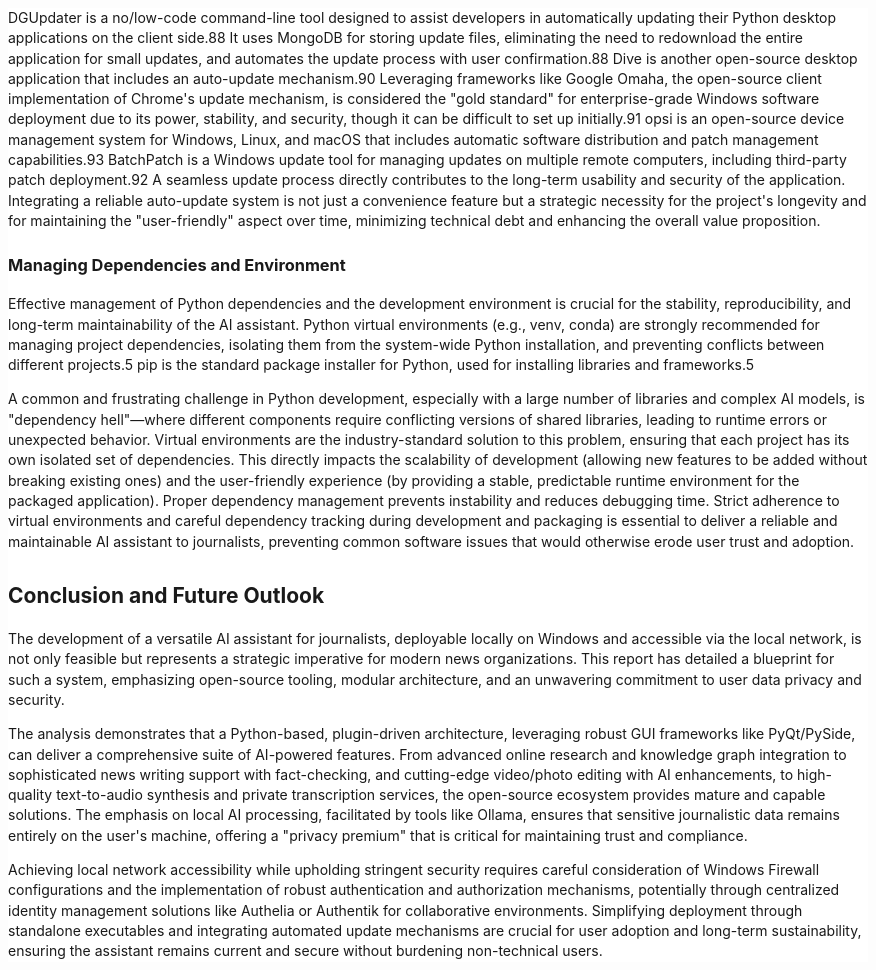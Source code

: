 DGUpdater is a no/low-code command-line tool designed to assist developers in automatically updating their Python desktop applications on the client side.88 It uses MongoDB for storing update files, eliminating the need to redownload the entire application for small updates, and automates the update process with user confirmation.88 Dive is another open-source desktop application that includes an auto-update mechanism.90 Leveraging frameworks like Google Omaha, the open-source client implementation of Chrome's update mechanism, is considered the "gold standard" for enterprise-grade Windows software deployment due to its power, stability, and security, though it can be difficult to set up initially.91 opsi is an open-source device management system for Windows, Linux, and macOS that includes automatic software distribution and patch management capabilities.93 BatchPatch is a Windows update tool for managing updates on multiple remote computers, including third-party patch deployment.92 A seamless update process directly contributes to the long-term usability and security of the application. Integrating a reliable auto-update system is not just a convenience feature but a strategic necessity for the project's longevity and for maintaining the "user-friendly" aspect over time, minimizing technical debt and enhancing the overall value proposition.

### **Managing Dependencies and Environment**

Effective management of Python dependencies and the development environment is crucial for the stability, reproducibility, and long-term maintainability of the AI assistant. Python virtual environments (e.g., venv, conda) are strongly recommended for managing project dependencies, isolating them from the system-wide Python installation, and preventing conflicts between different projects.5 pip is the standard package installer for Python, used for installing libraries and frameworks.5

A common and frustrating challenge in Python development, especially with a large number of libraries and complex AI models, is "dependency hell"—where different components require conflicting versions of shared libraries, leading to runtime errors or unexpected behavior. Virtual environments are the industry-standard solution to this problem, ensuring that each project has its own isolated set of dependencies. This directly impacts the scalability of development (allowing new features to be added without breaking existing ones) and the user-friendly experience (by providing a stable, predictable runtime environment for the packaged application). Proper dependency management prevents instability and reduces debugging time. Strict adherence to virtual environments and careful dependency tracking during development and packaging is essential to deliver a reliable and maintainable AI assistant to journalists, preventing common software issues that would otherwise erode user trust and adoption.

## **Conclusion and Future Outlook**

The development of a versatile AI assistant for journalists, deployable locally on Windows and accessible via the local network, is not only feasible but represents a strategic imperative for modern news organizations. This report has detailed a blueprint for such a system, emphasizing open-source tooling, modular architecture, and an unwavering commitment to user data privacy and security.

The analysis demonstrates that a Python-based, plugin-driven architecture, leveraging robust GUI frameworks like PyQt/PySide, can deliver a comprehensive suite of AI-powered features. From advanced online research and knowledge graph integration to sophisticated news writing support with fact-checking, and cutting-edge video/photo editing with AI enhancements, to high-quality text-to-audio synthesis and private transcription services, the open-source ecosystem provides mature and capable solutions. The emphasis on local AI processing, facilitated by tools like Ollama, ensures that sensitive journalistic data remains entirely on the user's machine, offering a "privacy premium" that is critical for maintaining trust and compliance.

Achieving local network accessibility while upholding stringent security requires careful consideration of Windows Firewall configurations and the implementation of robust authentication and authorization mechanisms, potentially through centralized identity management solutions like Authelia or Authentik for collaborative environments. Simplifying deployment through standalone executables and integrating automated update mechanisms are crucial for user adoption and long-term sustainability, ensuring the assistant remains current and secure without burdening non-technical users.
